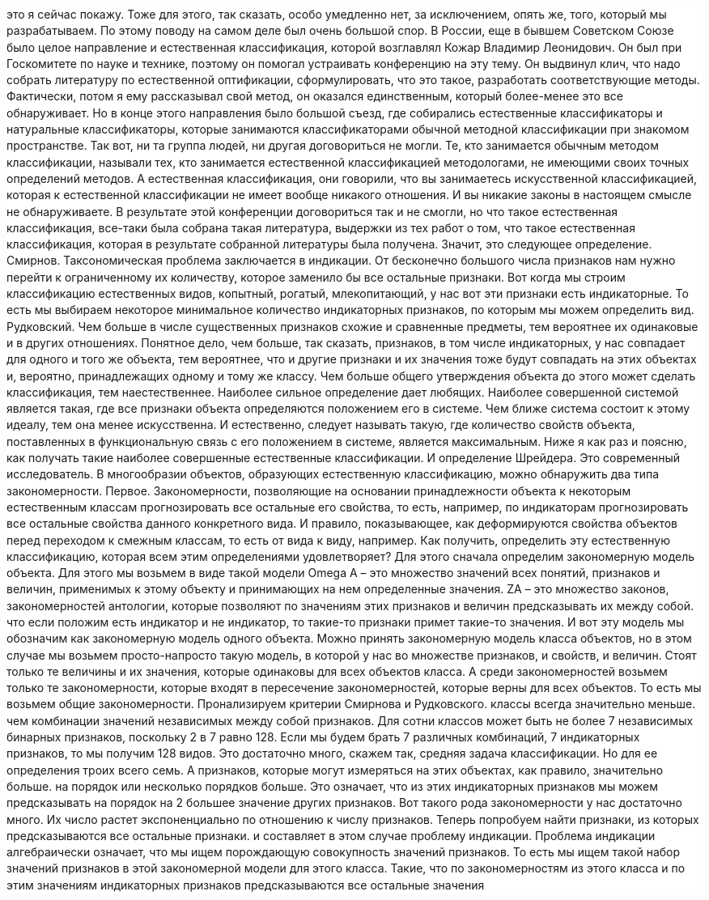 это я сейчас покажу. Тоже для этого, так сказать, особо умедленно нет, за исключением, опять же, того, который мы разрабатываем. По этому поводу на самом деле был очень большой спор. В России, еще в бывшем Советском Союзе было целое направление и естественная классификация, которой возглавлял Кожар Владимир Леонидович. Он был при Госкомитете по науке и технике, поэтому он помогал устраивать конференцию на эту тему. Он выдвинул клич, что надо собрать литературу по естественной оптификации, сформулировать, что это такое, разработать соответствующие методы. Фактически, потом я ему рассказывал свой метод, он оказался единственным, который более-менее это все обнаруживает. Но в конце этого направления было большой съезд, где собирались естественные классификаторы и натуральные классификаторы, которые занимаются классификаторами обычной методной классификации при знакомом пространстве. Так вот, ни та группа людей, ни другая договориться не могли. Те, кто занимается обычным методом классификации, называли тех, кто занимается естественной классификацией методологами, не имеющими своих точных определений методов. А естественная классификация, они говорили, что вы занимаетесь искусственной классификацией, которая к естественной классификации не имеет вообще никакого отношения. И вы никакие законы в настоящем смысле не обнаруживаете. В результате этой конференции договориться так и не смогли, но что такое естественная классификация, все-таки была собрана такая литература, выдержки из тех работ о том, что такое естественная классификация, которая в результате собранной литературы была получена. Значит, это следующее определение. Смирнов. Таксономическая проблема заключается в индикации. От бесконечно большого числа признаков нам нужно перейти к ограниченному их количеству, которое заменило бы все остальные признаки. Вот когда мы строим классификацию естественных видов, копытный, рогатый, млекопитающий, у нас вот эти признаки есть индикаторные. То есть мы выбираем некоторое минимальное количество индикаторных признаков, по которым мы можем определить вид. Рудковский. Чем больше в числе существенных признаков схожие и сравненные предметы, тем вероятнее их одинаковые и в других отношениях. Понятное дело, чем больше, так сказать, признаков, в том числе индикаторных, у нас совпадает для одного и того же объекта, тем вероятнее, что и другие признаки и их значения тоже будут совпадать на этих объектах и, вероятно, принадлежащих одному и тому же классу. Чем больше общего утверждения объекта до этого может сделать классификация, тем наестественнее. Наиболее сильное определение дает любящих. Наиболее совершенной системой является такая, где все признаки объекта определяются положением его в системе. Чем ближе система состоит к этому идеалу, тем она менее искусственна. И естественно, следует называть такую, где количество свойств объекта, поставленных в функциональную связь с его положением в системе, является максимальным. Ниже я как раз и поясню, как получать такие наиболее совершенные естественные классификации. И определение Шрейдера. Это современный исследователь. В многообразии объектов, образующих естественную классификацию, можно обнаружить два типа закономерности. Первое. Закономерности, позволяющие на основании принадлежности объекта к некоторым естественным классам прогнозировать все остальные его свойства, то есть, например, по индикаторам прогнозировать все остальные свойства данного конкретного вида. И правило, показывающее, как деформируются свойства объектов перед переходом к смежным классам, то есть от вида к виду, например. Как получить, определить эту естественную классификацию, которая всем этим определениями удовлетворяет? Для этого сначала определим закономерную модель объекта. Для этого мы возьмем в виде такой модели Omega A – это множество значений всех понятий, признаков и величин, применимых к этому объекту и принимающих на нем определенные значения. ZA – это множество законов, закономерностей антологии, которые позволяют по значениям этих признаков и величин предсказывать их между собой. что если положим есть индикатор и не индикатор, то такие-то признаки примет такие-то значения. И вот эту модель мы обозначим как закономерную модель одного объекта. Можно принять закономерную модель класса объектов, но в этом случае мы возьмем просто-напросто такую модель, в которой у нас во множестве признаков, и свойств, и величин. Стоят только те величины и их значения, которые одинаковы для всех объектов класса. А среди закономерностей возьмем только те закономерности, которые входят в пересечение закономерностей, которые верны для всех объектов. То есть мы возьмем общие закономерности. Пронализируем критерии Смирнова и Рудковского. классы всегда значительно меньше. чем комбинации значений независимых между собой признаков. Для сотни классов может быть не более 7 независимых бинарных признаков, поскольку 2 в 7 равно 128. Если мы будем брать 7 различных комбинаций, 7 индикаторных признаков, то мы получим 128 видов. Это достаточно много, скажем так, средняя задача классификации. Но для ее определения троих всего семь. А признаков, которые могут измеряться на этих объектах, как правило, значительно больше. на порядок или несколько порядков больше. Это означает, что из этих индикаторных признаков мы можем предсказывать на порядок на 2 большее значение других признаков. Вот такого рода закономерности у нас достаточно много. Их число растет экспоненциально по отношению к числу признаков. Теперь попробуем найти признаки, из которых предсказываются все остальные признаки. и составляет в этом случае проблему индикации. Проблема индикации алгебраически означает, что мы ищем порождающую совокупность значений признаков. То есть мы ищем такой набор значений признаков в этой закономерной модели для этого класса. Такие, что по закономерностям из этого класса и по этим значениям индикаторных признаков предсказываются все остальные значения
